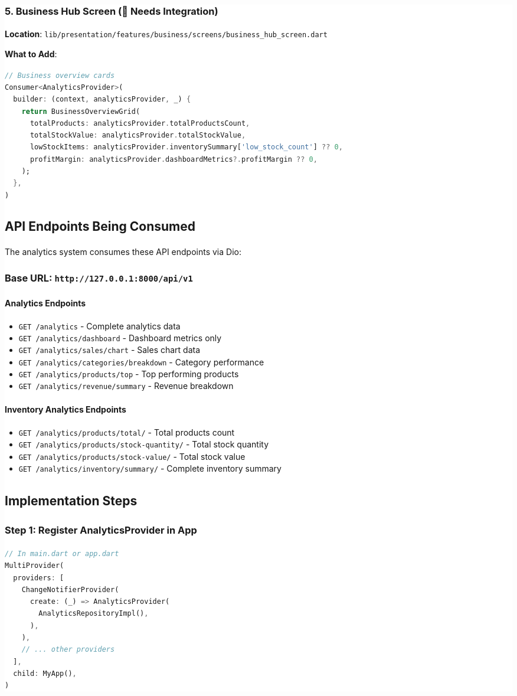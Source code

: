### 5. Business Hub Screen (🔄 Needs Integration)
**Location**: `lib/presentation/features/business/screens/business_hub_screen.dart`

**What to Add**:
```dart
// Business overview cards
Consumer<AnalyticsProvider>(
  builder: (context, analyticsProvider, _) {
    return BusinessOverviewGrid(
      totalProducts: analyticsProvider.totalProductsCount,
      totalStockValue: analyticsProvider.totalStockValue,
      lowStockItems: analyticsProvider.inventorySummary['low_stock_count'] ?? 0,
      profitMargin: analyticsProvider.dashboardMetrics?.profitMargin ?? 0,
    );
  },
)
```

## API Endpoints Being Consumed

The analytics system consumes these API endpoints via Dio:

### Base URL: `http://127.0.0.1:8000/api/v1`

#### Analytics Endpoints
- `GET /analytics` - Complete analytics data
- `GET /analytics/dashboard` - Dashboard metrics only
- `GET /analytics/sales/chart` - Sales chart data
- `GET /analytics/categories/breakdown` - Category performance
- `GET /analytics/products/top` - Top performing products
- `GET /analytics/revenue/summary` - Revenue breakdown

#### Inventory Analytics Endpoints
- `GET /analytics/products/total/` - Total products count
- `GET /analytics/products/stock-quantity/` - Total stock quantity
- `GET /analytics/products/stock-value/` - Total stock value
- `GET /analytics/inventory/summary/` - Complete inventory summary

## Implementation Steps

### Step 1: Register AnalyticsProvider in App
```dart
// In main.dart or app.dart
MultiProvider(
  providers: [
    ChangeNotifierProvider(
      create: (_) => AnalyticsProvider(
        AnalyticsRepositoryImpl(),
      ),
    ),
    // ... other providers
  ],
  child: MyApp(),
)
```
